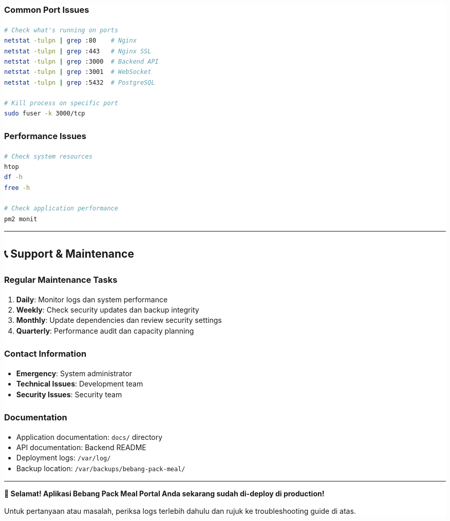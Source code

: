 ### Common Port Issues
```bash
# Check what's running on ports
netstat -tulpn | grep :80    # Nginx
netstat -tulpn | grep :443   # Nginx SSL
netstat -tulpn | grep :3000  # Backend API
netstat -tulpn | grep :3001  # WebSocket
netstat -tulpn | grep :5432  # PostgreSQL

# Kill process on specific port
sudo fuser -k 3000/tcp
```

### Performance Issues
```bash
# Check system resources
htop
df -h
free -h

# Check application performance
pm2 monit
```

---

## 📞 Support & Maintenance

### Regular Maintenance Tasks
1. **Daily**: Monitor logs dan system performance
2. **Weekly**: Check security updates dan backup integrity
3. **Monthly**: Update dependencies dan review security settings
4. **Quarterly**: Performance audit dan capacity planning

### Contact Information
- **Emergency**: System administrator
- **Technical Issues**: Development team
- **Security Issues**: Security team

### Documentation
- Application documentation: `docs/` directory
- API documentation: Backend README
- Deployment logs: `/var/log/`
- Backup location: `/var/backups/bebang-pack-meal/`

---

**🎉 Selamat! Aplikasi Bebang Pack Meal Portal Anda sekarang sudah di-deploy di production!**

Untuk pertanyaan atau masalah, periksa logs terlebih dahulu dan rujuk ke troubleshooting guide di atas.